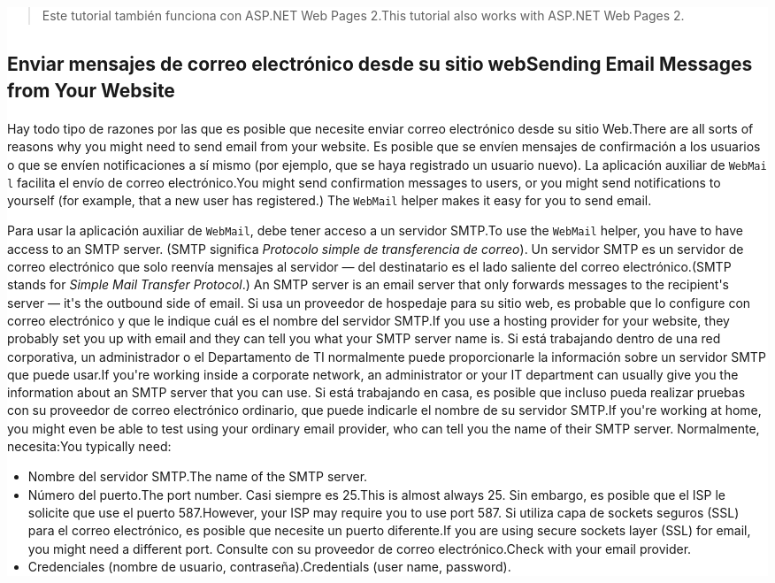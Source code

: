 > <span data-ttu-id="7f1c7-113">Este tutorial también funciona con ASP.NET Web Pages 2.</span><span class="sxs-lookup"><span data-stu-id="7f1c7-113">This tutorial also works with ASP.NET Web Pages 2.</span></span>

<a id="Sending_Email_Messages"></a>
## <a name="sending-email-messages-from-your-website"></a><span data-ttu-id="7f1c7-114">Enviar mensajes de correo electrónico desde su sitio web</span><span class="sxs-lookup"><span data-stu-id="7f1c7-114">Sending Email Messages from Your Website</span></span>

<span data-ttu-id="7f1c7-115">Hay todo tipo de razones por las que es posible que necesite enviar correo electrónico desde su sitio Web.</span><span class="sxs-lookup"><span data-stu-id="7f1c7-115">There are all sorts of reasons why you might need to send email from your website.</span></span> <span data-ttu-id="7f1c7-116">Es posible que se envíen mensajes de confirmación a los usuarios o que se envíen notificaciones a sí mismo (por ejemplo, que se haya registrado un usuario nuevo). La aplicación auxiliar de `WebMail` facilita el envío de correo electrónico.</span><span class="sxs-lookup"><span data-stu-id="7f1c7-116">You might send confirmation messages to users, or you might send notifications to yourself (for example, that a new user has registered.) The `WebMail` helper makes it easy for you to send email.</span></span>

<span data-ttu-id="7f1c7-117">Para usar la aplicación auxiliar de `WebMail`, debe tener acceso a un servidor SMTP.</span><span class="sxs-lookup"><span data-stu-id="7f1c7-117">To use the `WebMail` helper, you have to have access to an SMTP server.</span></span> <span data-ttu-id="7f1c7-118">(SMTP significa *Protocolo simple de transferencia de correo*). Un servidor SMTP es un servidor de correo electrónico que solo reenvía mensajes al servidor &#8212; del destinatario es el lado saliente del correo electrónico.</span><span class="sxs-lookup"><span data-stu-id="7f1c7-118">(SMTP stands for *Simple Mail Transfer Protocol*.) An SMTP server is an email server that only forwards messages to the recipient's server &#8212; it's the outbound side of email.</span></span> <span data-ttu-id="7f1c7-119">Si usa un proveedor de hospedaje para su sitio web, es probable que lo configure con correo electrónico y que le indique cuál es el nombre del servidor SMTP.</span><span class="sxs-lookup"><span data-stu-id="7f1c7-119">If you use a hosting provider for your website, they probably set you up with email and they can tell you what your SMTP server name is.</span></span> <span data-ttu-id="7f1c7-120">Si está trabajando dentro de una red corporativa, un administrador o el Departamento de TI normalmente puede proporcionarle la información sobre un servidor SMTP que puede usar.</span><span class="sxs-lookup"><span data-stu-id="7f1c7-120">If you're working inside a corporate network, an administrator or your IT department can usually give you the information about an SMTP server that you can use.</span></span> <span data-ttu-id="7f1c7-121">Si está trabajando en casa, es posible que incluso pueda realizar pruebas con su proveedor de correo electrónico ordinario, que puede indicarle el nombre de su servidor SMTP.</span><span class="sxs-lookup"><span data-stu-id="7f1c7-121">If you're working at home, you might even be able to test using your ordinary email provider, who can tell you the name of their SMTP server.</span></span> <span data-ttu-id="7f1c7-122">Normalmente, necesita:</span><span class="sxs-lookup"><span data-stu-id="7f1c7-122">You typically need:</span></span>

- <span data-ttu-id="7f1c7-123">Nombre del servidor SMTP.</span><span class="sxs-lookup"><span data-stu-id="7f1c7-123">The name of the SMTP server.</span></span>
- <span data-ttu-id="7f1c7-124">Número del puerto.</span><span class="sxs-lookup"><span data-stu-id="7f1c7-124">The port number.</span></span> <span data-ttu-id="7f1c7-125">Casi siempre es 25.</span><span class="sxs-lookup"><span data-stu-id="7f1c7-125">This is almost always 25.</span></span> <span data-ttu-id="7f1c7-126">Sin embargo, es posible que el ISP le solicite que use el puerto 587.</span><span class="sxs-lookup"><span data-stu-id="7f1c7-126">However, your ISP may require you to use port 587.</span></span> <span data-ttu-id="7f1c7-127">Si utiliza capa de sockets seguros (SSL) para el correo electrónico, es posible que necesite un puerto diferente.</span><span class="sxs-lookup"><span data-stu-id="7f1c7-127">If you are using secure sockets layer (SSL) for email, you might need a different port.</span></span> <span data-ttu-id="7f1c7-128">Consulte con su proveedor de correo electrónico.</span><span class="sxs-lookup"><span data-stu-id="7f1c7-128">Check with your email provider.</span></span>
- <span data-ttu-id="7f1c7-129">Credenciales (nombre de usuario, contraseña).</span><span class="sxs-lookup"><span data-stu-id="7f1c7-129">Credentials (user name, password).</span></span>
